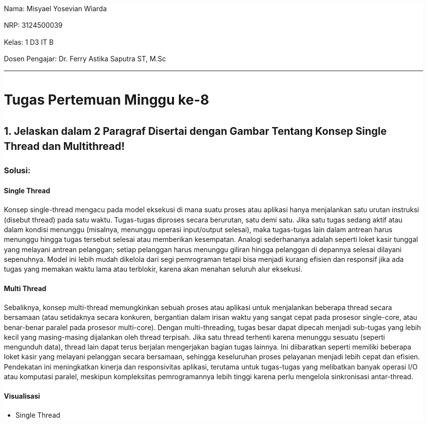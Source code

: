 Nama: Misyael Yosevian Wiarda

NRP: 3124500039

Kelas: 1 D3 IT B

Dosen Pengajar: Dr. Ferry Astika Saputra ST, M.Sc

--- 
# Tugas Pertemuan Minggu ke-8
## 1. Jelaskan dalam 2 Paragraf Disertai dengan Gambar Tentang Konsep Single Thread dan Multithread!

### Solusi:
#### Single Thread
Konsep single-thread mengacu pada model eksekusi di mana suatu proses atau aplikasi hanya menjalankan satu urutan instruksi (disebut thread) pada satu waktu. Tugas-tugas diproses secara berurutan, satu demi satu. Jika satu tugas sedang aktif atau dalam kondisi menunggu (misalnya, menunggu operasi input/output selesai), maka tugas-tugas lain dalam antrean harus menunggu hingga tugas tersebut selesai atau memberikan kesempatan. Analogi sederhananya adalah seperti loket kasir tunggal yang melayani antrean pelanggan; setiap pelanggan harus menunggu giliran hingga pelanggan di depannya selesai dilayani sepenuhnya. Model ini lebih mudah dikelola dari segi pemrograman tetapi bisa menjadi kurang efisien dan responsif jika ada tugas yang memakan waktu lama atau terblokir, karena akan menahan seluruh alur eksekusi.

#### Multi Thread
Sebaliknya, konsep multi-thread memungkinkan sebuah proses atau aplikasi untuk menjalankan beberapa thread secara bersamaan (atau setidaknya secara konkuren, bergantian dalam irisan waktu yang sangat cepat pada prosesor single-core, atau benar-benar paralel pada prosesor multi-core). Dengan multi-threading, tugas besar dapat dipecah menjadi sub-tugas yang lebih kecil yang masing-masing dijalankan oleh thread terpisah. Jika satu thread terhenti karena menunggu sesuatu (seperti mengunduh data), thread lain dapat terus berjalan mengerjakan bagian tugas lainnya. Ini diibaratkan seperti memiliki beberapa loket kasir yang melayani pelanggan secara bersamaan, sehingga keseluruhan proses pelayanan menjadi lebih cepat dan efisien. Pendekatan ini meningkatkan kinerja dan responsivitas aplikasi, terutama untuk tugas-tugas yang melibatkan banyak operasi I/O atau komputasi paralel, meskipun kompleksitas pemrogramannya lebih tinggi karena perlu mengelola sinkronisasi antar-thread.
#### Visualisasi
- Single Thread
